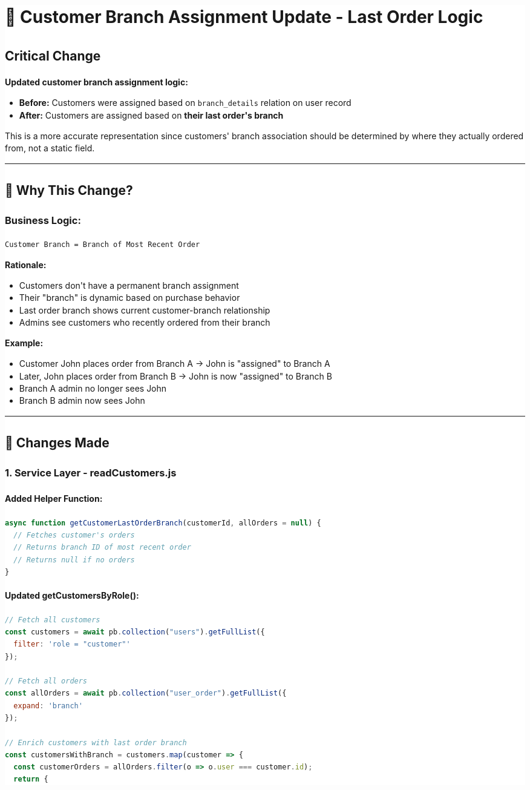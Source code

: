 # 🔄 Customer Branch Assignment Update - Last Order Logic

## Critical Change

**Updated customer branch assignment logic:**
- **Before:** Customers were assigned based on `branch_details` relation on user record
- **After:** Customers are assigned based on **their last order's branch**

This is a more accurate representation since customers' branch association should be determined by where they actually ordered from, not a static field.

---

## 🎯 Why This Change?

### **Business Logic:**
```
Customer Branch = Branch of Most Recent Order
```

**Rationale:**
- Customers don't have a permanent branch assignment
- Their "branch" is dynamic based on purchase behavior
- Last order branch shows current customer-branch relationship
- Admins see customers who recently ordered from their branch

**Example:**
- Customer John places order from Branch A → John is "assigned" to Branch A
- Later, John places order from Branch B → John is now "assigned" to Branch B
- Branch A admin no longer sees John
- Branch B admin now sees John

---

## 📝 Changes Made

### **1. Service Layer - readCustomers.js**

#### **Added Helper Function:**
```javascript
async function getCustomerLastOrderBranch(customerId, allOrders = null) {
  // Fetches customer's orders
  // Returns branch ID of most recent order
  // Returns null if no orders
}
```

#### **Updated getCustomersByRole():**
```javascript
// Fetch all customers
const customers = await pb.collection("users").getFullList({
  filter: 'role = "customer"'
});

// Fetch all orders
const allOrders = await pb.collection("user_order").getFullList({
  expand: 'branch'
});

// Enrich customers with last order branch
const customersWithBranch = customers.map(customer => {
  const customerOrders = allOrders.filter(o => o.user === customer.id);
  return {
```